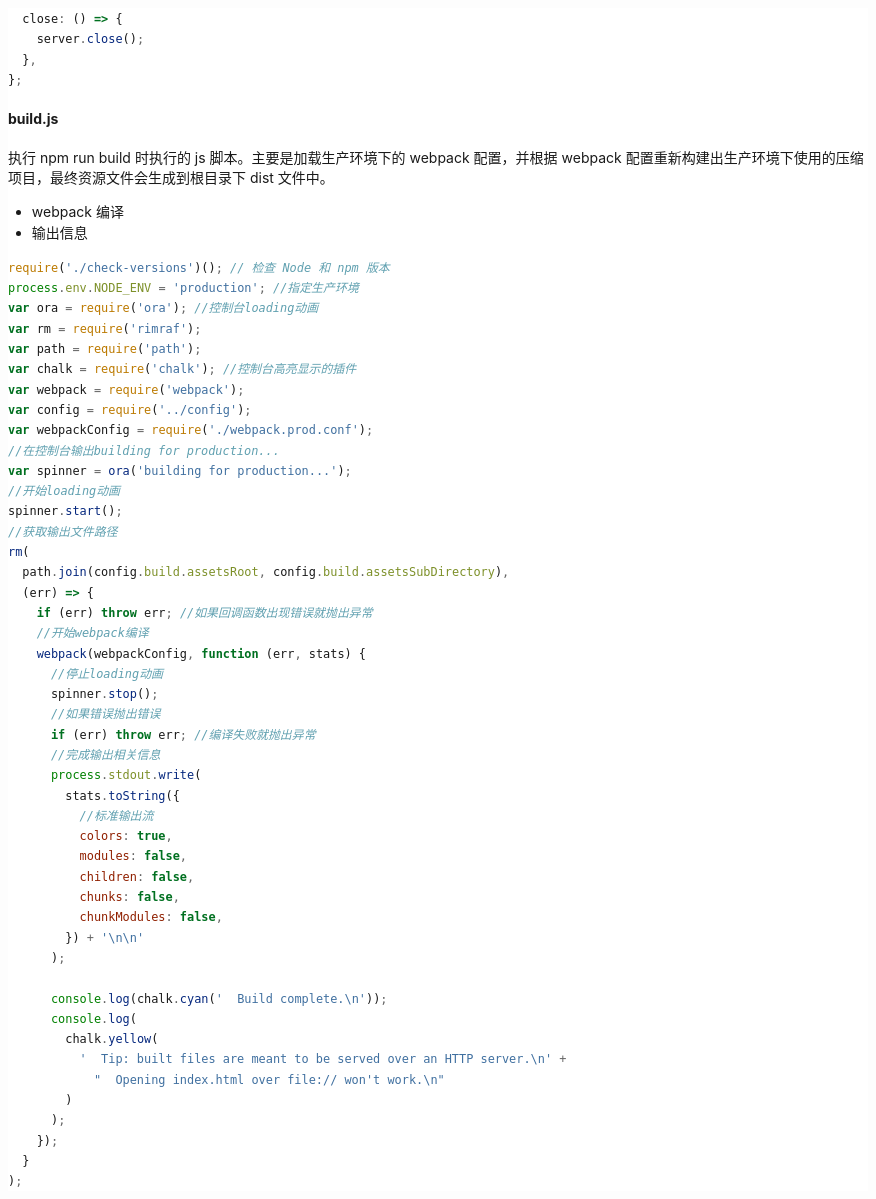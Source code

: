 ```javascript
  close: () => {
    server.close();
  },
};
```

#### build.js

执行 npm run build 时执行的 js 脚本。主要是加载生产环境下的 webpack 配置，并根据 webpack 配置重新构建出生产环境下使用的压缩项目，最终资源文件会生成到根目录下 dist 文件中。

- webpack 编译
- 输出信息

```javascript
require('./check-versions')(); // 检查 Node 和 npm 版本
process.env.NODE_ENV = 'production'; //指定生产环境
var ora = require('ora'); //控制台loading动画
var rm = require('rimraf');
var path = require('path');
var chalk = require('chalk'); //控制台高亮显示的插件
var webpack = require('webpack');
var config = require('../config');
var webpackConfig = require('./webpack.prod.conf');
//在控制台输出building for production...
var spinner = ora('building for production...');
//开始loading动画
spinner.start();
//获取输出文件路径
rm(
  path.join(config.build.assetsRoot, config.build.assetsSubDirectory),
  (err) => {
    if (err) throw err; //如果回调函数出现错误就抛出异常
    //开始webpack编译
    webpack(webpackConfig, function (err, stats) {
      //停止loading动画
      spinner.stop();
      //如果错误抛出错误
      if (err) throw err; //编译失败就抛出异常
      //完成输出相关信息
      process.stdout.write(
        stats.toString({
          //标准输出流
          colors: true,
          modules: false,
          children: false,
          chunks: false,
          chunkModules: false,
        }) + '\n\n'
      );

      console.log(chalk.cyan('  Build complete.\n'));
      console.log(
        chalk.yellow(
          '  Tip: built files are meant to be served over an HTTP server.\n' +
            "  Opening index.html over file:// won't work.\n"
        )
      );
    });
  }
);
```
